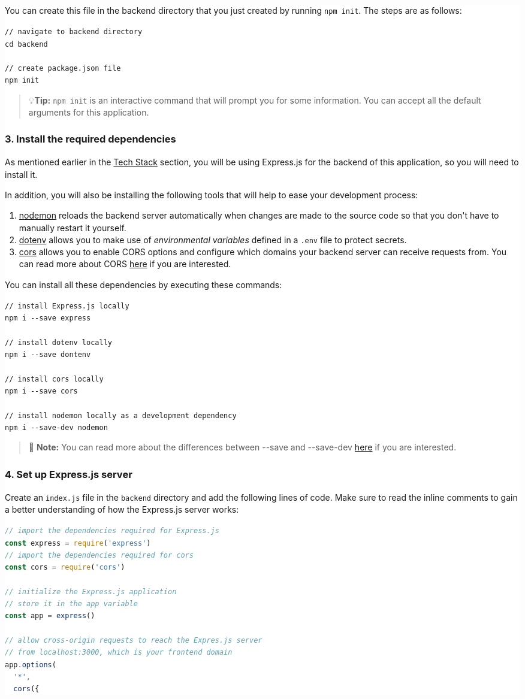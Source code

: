 You can create this file in the backend directory that you just created by running `npm init`. The steps are as follows:

```
// navigate to backend directory
cd backend

// create package.json file
npm init
```
> 💡**Tip:** `npm init` is an interactive command that will prompt you for some information. You can accept all the default arguments for this application.

### 3. Install the required dependencies

As mentioned earlier in the [Tech Stack](###Tech-Stack) section, you will be using Express.js for the backend of this application, so you will need to install it.

In addition, you will also be installing the following tools that will help to ease your development process:

1. [nodemon](https://www.npmjs.com/package/nodemon) reloads the backend server automatically when changes are made to the source code so that you don't have to manually restart it yourself.
2. [dotenv](https://www.npmjs.com/package/dotenv) allows you to make use of _environmental variables_ defined in a `.env` file to protect secrets.
3. [cors](https://www.npmjs.com/package/cors) allows you to enable CORS options and configure which domains your backend server can receive requests from. You can read more about CORS [here](https://developer.mozilla.org/en-US/docs/Web/HTTP/CORS) if you are interested.

You can install all these dependencies by executing these commands:

```
// install Express.js locally
npm i --save express

// install dotenv locally
npm i --save dontenv

// install cors locally
npm i --save cors

// install nodemon locally as a development dependency
npm i --save-dev nodemon
```
> 📝 **Note:** You can read more about the differences between --save and --save-dev [here](https://www.geeksforgeeks.org/what-is-the-difference-between-save-and-save-dev-in-node-js/) if you are interested.

### 4. Set up Express.js server

Create an `index.js` file in the `backend` directory and add the following lines of code. Make sure to read the inline comments to gain a better understanding of how the Express.js server works:

```js
// import the dependencies required for Express.js
const express = require('express')
// import the dependencies required for cors
const cors = require('cors')

// initialize the Express.js application
// store it in the app variable
const app = express()

// allow cross-origin requests to reach the Expres.js server
// from localhost:3000, which is your frontend domain
app.options(
  '*',
  cors({
```